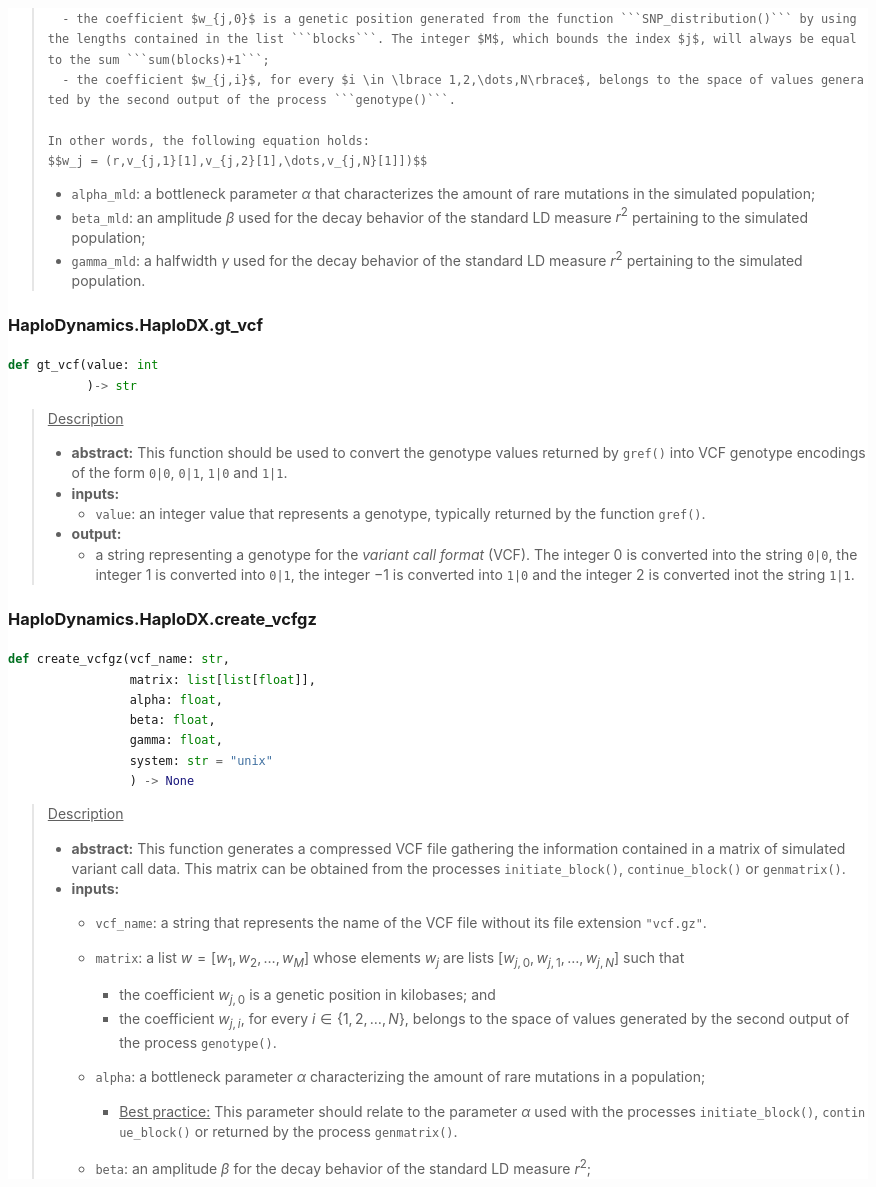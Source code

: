 >       - the coefficient $w_{j,0}$ is a genetic position generated from the function ```SNP_distribution()``` by using the lengths contained in the list ```blocks```. The integer $M$, which bounds the index $j$, will always be equal to the sum ```sum(blocks)+1```;
>       - the coefficient $w_{j,i}$, for every $i \in \lbrace 1,2,\dots,N\rbrace$, belongs to the space of values generated by the second output of the process ```genotype()```.
>
>     In other words, the following equation holds:
>     $$w_j = (r,v_{j,1}[1],v_{j,2}[1],\dots,v_{j,N}[1]])$$
>   - ```alpha_mld```: a bottleneck parameter $\alpha$ that characterizes the amount of rare mutations in the simulated population;
>   - ```beta_mld```: an amplitude $\beta$ used for the decay behavior of the standard LD measure $r^2$ pertaining to the simulated population;
>   - ```gamma_mld```: a halfwidth $\gamma$ used for the decay behavior of the standard LD measure $r^2$ pertaining to the simulated population.
>

### HaploDynamics.HaploDX.gt_vcf
```python
def gt_vcf(value: int
           )-> str
```
> <ins>Description</ins>
> - **abstract:** This function should be used to convert the genotype values returned by ```gref()``` into VCF genotype encodings of the form ```0|0```, ```0|1```, ```1|0``` and ```1|1```.
> - **inputs:**
>   - ```value```: an integer value that represents a genotype, typically returned by the function ```gref()```.
> - **output:**
>   - a string representing a genotype for the _variant call format_ (VCF). The integer $0$ is converted into the string ```0|0```, the integer $1$ is converted into ```0|1```, the integer $-1$ is converted into ```1|0``` and the integer $2$ is converted inot the string ```1|1```.
>

### HaploDynamics.HaploDX.create_vcfgz
```python
def create_vcfgz(vcf_name: str,
                 matrix: list[list[float]],
                 alpha: float,
                 beta: float,
                 gamma: float,
                 system: str = "unix"
                 ) -> None
```
> <ins>Description</ins>
> - **abstract:** This function generates a compressed VCF file gathering the information contained in a matrix of simulated variant call data. This matrix can be obtained from the processes ```initiate_block()```, ```continue_block()``` or ```genmatrix()```.
> - **inputs:**
>   - ```vcf_name```: a string that represents the name of the VCF file without its file extension ```"vcf.gz"```.
>   - ```matrix```: a list $w = [w_1,w_2,\dots,w_M]$ whose elements $w_j$ are lists $[w_{j,0},w_{j,1},\dots,w_{j,N}]$ such that
>       - the coefficient $w_{j,0}$ is a genetic position in kilobases; and
>       - the coefficient $w_{j,i}$, for every $i \in \lbrace 1,2,\dots,N\rbrace$, belongs to the space of values generated by the second output of the process ```genotype()```.
>
>   - ```alpha```: a bottleneck parameter $\alpha$ characterizing the amount of rare mutations in a population;
>       - <ins>Best practice:</ins> This parameter should relate to the parameter $\alpha$ used with the processes ```initiate_block()```, ```continue_block()``` or returned by the process ```genmatrix()```.
>   - ```beta```: an amplitude $\beta$ for the decay behavior of the standard LD measure $r^2$;